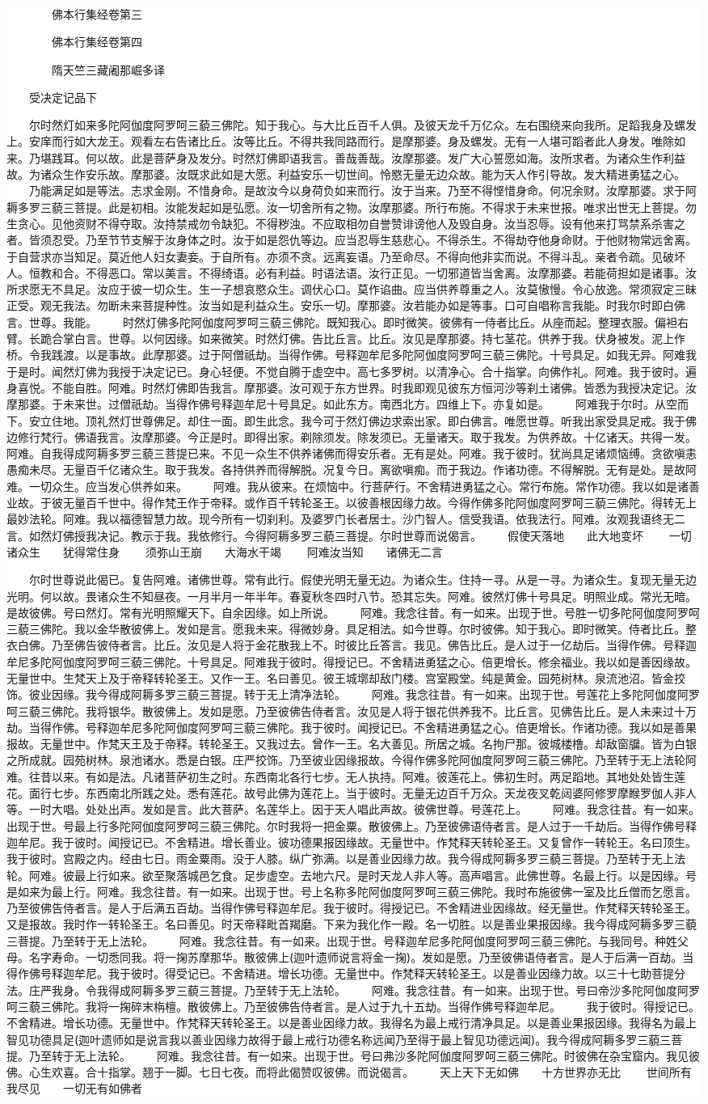 　　　　佛本行集经卷第三



　　　　佛本行集经卷第四

　　　　隋天竺三藏阇那崛多译

　　受决定记品下

　　尔时然灯如来多陀阿伽度阿罗呵三藐三佛陀。知于我心。与大比丘百千人俱。及彼天龙千万亿众。左右围绕来向我所。足蹈我身及螺发上。安庠而行如大龙王。观看左右告诸比丘。汝等比丘。不得共我同路而行。是摩那婆。身及螺发。无有一人堪可蹈者此人身发。唯除如来。乃堪践耳。何以故。此是菩萨身及发分。时然灯佛即语我言。善哉善哉。汝摩那婆。发广大心誓愿如海。汝所求者。为诸众生作利益故。为诸众生作安乐故。摩那婆。汝既求此如是大愿。利益安乐一切世间。怜愍无量无边众故。能为天人作引导故。发大精进勇猛之心。
　　乃能满足如是等法。志求金刚。不惜身命。是故汝今以身荷负如来而行。汝于当来。乃至不得悭惜身命。何况余财。汝摩那婆。求于阿耨多罗三藐三菩提。此是初相。汝能发起如是弘愿。汝一切舍所有之物。汝摩那婆。所行布施。不得求于未来世报。唯求出世无上菩提。勿生贪心。见他资财不得夺取。汝持禁戒勿令缺犯。不得秽浊。不应取相勿自誉赞诽谤他人及毁自身。汝当忍辱。设有他来打骂禁系杀害之者。皆须忍受。乃至节节支解于汝身体之时。汝于如是怨仇等边。应当忍辱生慈悲心。不得杀生。不得劫夺他身命财。于他财物常远舍离。于自营求亦当知足。莫近他人妇女妻妾。于自所有。亦须不贪。远离妄语。乃至命尽。不得向他非实而说。不得斗乱。亲者令疏。见破坏人。恒教和合。不得恶口。常以美言。不得绮语。必有利益。时语法语。汝行正见。一切邪道皆当舍离。汝摩那婆。若能荷担如是诸事。汝所求愿无不具足。汝应于彼一切众生。生一子想哀愍众生。调伏心口。莫作谄曲。应当供养尊重之人。汝莫慠慢。令心放逸。常须寂定三昧正受。观无我法。勿断未来菩提种性。汝当如是利益众生。安乐一切。摩那婆。汝若能办如是等事。口可自唱称言我能。时我尔时即白佛言。世尊。我能。
　　时然灯佛多陀阿伽度阿罗呵三藐三佛陀。既知我心。即时微笑。彼佛有一侍者比丘。从座而起。整理衣服。偏袒右臂。长跪合掌白言。世尊。以何因缘。如来微笑。时然灯佛。告比丘言。比丘。汝见是摩那婆。持七茎花。供养于我。伏身被发。泥上作桥。令我践渡。以是事故。此摩那婆。过于阿僧祇劫。当得作佛。号释迦牟尼多陀阿伽度阿罗呵三藐三佛陀。十号具足。如我无异。阿难我于是时。闻然灯佛为我授于决定记已。身心轻便。不觉自腾于虚空中。高七多罗树。以清净心。合十指掌。向佛作礼。阿难。我于彼时。遍身喜悦。不能自胜。阿难。时然灯佛即告我言。摩那婆。汝可观于东方世界。时我即观见彼东方恒河沙等刹土诸佛。皆悉为我授决定记。汝摩那婆。于未来世。过僧祇劫。当得作佛号释迦牟尼十号具足。如此东方。南西北方。四维上下。亦复如是。
　　阿难我于尔时。从空而下。安立住地。顶礼然灯世尊佛足。却住一面。即生此念。我今可于然灯佛边求索出家。即白佛言。唯愿世尊。听我出家受具足戒。我于佛边修行梵行。佛语我言。汝摩那婆。今正是时。即得出家。剃除须发。除发须已。无量诸天。取于我发。为供养故。十亿诸天。共得一发。阿难。自我得成阿耨多罗三藐三菩提已来。不见一众生不供养诸佛而得安乐者。无有是处。阿难。我于彼时。犹尚具足诸烦恼缚。贪欲嗔恚愚痴未尽。无量百千亿诸众生。取于我发。各持供养而得解脱。况复今日。离欲嗔痴。而于我边。作诸功德。不得解脱。无有是处。是故阿难。一切众生。应当发心供养如来。
　　阿难。我从彼来。在烦恼中。行菩萨行。不舍精进勇猛之心。常行布施。常作功德。我以如是诸善业故。于彼无量百千世中。得作梵王作于帝释。或作百千转轮圣王。以彼善根因缘力故。今得作佛多陀阿伽度阿罗呵三藐三佛陀。得转无上最妙法轮。阿难。我以福德智慧力故。现今所有一切刹利。及婆罗门长者居士。沙门智人。信受我语。依我法行。阿难。汝观我语终无二言。如然灯佛授我决记。教示于我。我依修行。今得阿耨多罗三藐三菩提。尔时世尊而说偈言。
　　假使天落地　　此大地变坏
　　一切诸众生　　犹得常住身
　　须弥山王崩　　大海水干竭
　　阿难汝当知　　诸佛无二言

　　尔时世尊说此偈已。复告阿难。诸佛世尊。常有此行。假使光明无量无边。为诸众生。住持一寻。从是一寻。为诸众生。复现无量无边光明。何以故。畏诸众生不知昼夜。一月半月一年半年。春夏秋冬四时八节。恐其忘失。阿难。彼然灯佛十号具足。明照业成。常光无暗。是故彼佛。号曰然灯。常有光明照耀天下。自余因缘。如上所说。
　　阿难。我念往昔。有一如来。出现于世。号胜一切多陀阿伽度阿罗呵三藐三佛陀。我以金华散彼佛上。发如是言。愿我未来。得微妙身。具足相法。如今世尊。尔时彼佛。知于我心。即时微笑。侍者比丘。整衣白佛。乃至佛告彼侍者言。比丘。汝见是人将于金花散我上不。时彼比丘答言。我见。佛告比丘。是人过于一亿劫后。当得作佛。号释迦牟尼多陀阿伽度阿罗呵三藐三佛陀。十号具足。阿难我于彼时。得授记已。不舍精进勇猛之心。倍更增长。修余福业。我以如是善因缘故。无量世中。生梵天上及于帝释转轮圣王。又作一王。名曰善见。彼王城墎却敌门楼。宫室殿堂。纯是黄金。园苑树林。泉流池沼。皆金挍饰。彼业因缘。我今得成阿耨多罗三藐三菩提。转于无上清净法轮。
　　阿难。我念往昔。有一如来。出现于世。号莲花上多陀阿伽度阿罗呵三藐三佛陀。我将银华。散彼佛上。发如是愿。乃至彼佛告侍者言。汝见是人将于银花供养我不。比丘言。见佛告比丘。是人未来过十万劫。当得作佛。号释迦牟尼多陀阿伽度阿罗呵三藐三佛陀。我于彼时。闻授记已。不舍精进勇猛之心。倍更增长。作诸功德。我以如是善果报故。无量世中。作梵天王及于帝释。转轮圣王。又我过去。曾作一王。名大善见。所居之城。名拘尸那。彼城楼橹。却敌窗牖。皆为白银之所成就。园苑树林。泉池诸水。悉是白银。庄严挍饰。乃至彼业因缘报故。今得作佛多陀阿伽度阿罗呵三藐三佛陀。乃至转于无上法轮阿难。往昔以来。有如是法。凡诸菩萨初生之时。东西南北各行七步。无人执持。阿难。彼莲花上。佛初生时。两足蹈地。其地处处皆生莲花。面行七步。东西南北所践之处。悉有莲花。故号此佛为莲花上。当于彼时。无量无边百千万众。天龙夜叉乾闼婆阿修罗摩睺罗伽人非人等。一时大唱。处处出声。发如是言。此大菩萨。名莲华上。因于天人唱此声故。彼佛世尊。号莲花上。
　　阿难。我念往昔。有一如来。出现于世。号最上行多陀阿伽度阿罗呵三藐三佛陀。尔时我将一把金粟。散彼佛上。乃至彼佛语侍者言。是人过于一千劫后。当得作佛号释迦牟尼。我于彼时。闻授记已。不舍精进。增长善业。彼功德果报因缘故。无量世中。作梵释天转轮圣王。又复曾作一转轮王。名曰顶生。我于彼时。宫殿之内。经由七日。雨金粟雨。没于人膝。纵广弥满。以是善业因缘力故。我今得成阿耨多罗三藐三菩提。乃至转于无上法轮。阿难。彼最上行如来。欲至聚落城邑乞食。足步虚空。去地六尺。是时天龙人非人等。高声唱言。此佛世尊。名最上行。以是因缘。号是如来为最上行。阿难。我念往昔。有一如来。出现于世。号上名称多陀阿伽度阿罗呵三藐三佛陀。我时布施彼佛一室及比丘僧而乞愿言。乃至彼佛告侍者言。是人于后满五百劫。当得作佛号释迦牟尼。我于彼时。得授记已。不舍精进业因缘故。经无量世。作梵释天转轮圣王。又是报故。我时作一转轮圣王。名曰善见。时天帝释毗首羯磨。下来为我化作一殿。名一切胜。以是善业果报因缘。我今得成阿耨多罗三藐三菩提。乃至转于无上法轮。
　　阿难。我念往昔。有一如来。出现于世。号释迦牟尼多陀阿伽度阿罗呵三藐三佛陀。与我同号。种姓父母。名字寿命。一切悉同我。将一掬苏摩那华。散彼佛上(迦叶遗师说言将金一掬)。发如是愿。乃至彼佛语侍者言。是人于后满一百劫。当得作佛号释迦牟尼。我于彼时。得受记已。不舍精进。增长功德。无量世中。作梵释天转轮圣王。以是善业因缘力故。以三十七助菩提分法。庄严我身。令我得成阿耨多罗三藐三菩提。乃至转于无上法轮。
　　阿难。我念往昔。有一如来。出现于世。号曰帝沙多陀阿伽度阿罗呵三藐三佛陀。我将一掬碎末栴檀。散彼佛上。乃至彼佛告侍者言。是人过于九十五劫。当得作佛号释迦牟尼。
　　我于彼时。得授记已。不舍精进。增长功德。无量世中。作梵释天转轮圣王。以是善业因缘力故。我得名为最上戒行清净具足。以是善业果报因缘。我得名为最上智见功德具足(迦叶遗师如是说言我以善业因缘力故得于最上戒行功德名称远闻乃至得于最上智见功德远闻)。我今得成阿耨多罗三藐三菩提。乃至转于无上法轮。
　　阿难。我念往昔。有一如来。出现于世。号曰弗沙多陀阿伽度阿罗呵三藐三佛陀。时彼佛在杂宝窟内。我见彼佛。心生欢喜。合十指掌。翘于一脚。七日七夜。而将此偈赞叹彼佛。而说偈言。
　　天上天下无如佛　　十方世界亦无比
　　世间所有我尽见　　一切无有如佛者
